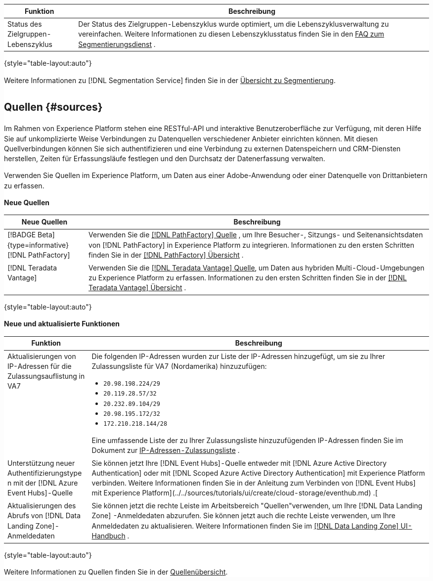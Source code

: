| Funktion | Beschreibung |
| ------- | ----------- |
| Status des Zielgruppen-Lebenszyklus | Der Status des Zielgruppen-Lebenszyklus wurde optimiert, um die Lebenszyklusverwaltung zu vereinfachen. Weitere Informationen zu diesen Lebenszyklusstatus finden Sie in den [FAQ zum Segmentierungsdienst](../../segmentation/faq.md#lifecycle-states) . |

{style="table-layout:auto"}

Weitere Informationen zu [!DNL Segmentation Service] finden Sie in der [Übersicht zu Segmentierung](../../segmentation/home.md).

## Quellen {#sources}

Im Rahmen von Experience Platform stehen eine RESTful-API und interaktive Benutzeroberfläche zur Verfügung, mit deren Hilfe Sie auf unkomplizierte Weise Verbindungen zu Datenquellen verschiedener Anbieter einrichten können. Mit diesen Quellverbindungen können Sie sich authentifizieren und eine Verbindung zu externen Datenspeichern und CRM-Diensten herstellen, Zeiten für Erfassungsläufe festlegen und den Durchsatz der Datenerfassung verwalten.

Verwenden Sie Quellen im Experience Platform, um Daten aus einer Adobe-Anwendung oder einer Datenquelle von Drittanbietern zu erfassen.

**Neue Quellen**

| Neue Quellen | Beschreibung |
| --- | --- |
| [!BADGE Beta]{type=informative} [!DNL PathFactory] | Verwenden Sie die [[!DNL PathFactory] Quelle](../../sources/tutorials/ui/create/marketing-automation/pathfactory.md) , um Ihre Besucher-, Sitzungs- und Seitenansichtsdaten von [!DNL PathFactory] in Experience Platform zu integrieren. Informationen zu den ersten Schritten finden Sie in der [[!DNL PathFactory] Übersicht](../../sources/connectors/marketing-automation/pathfactory.md) . |
| [!DNL Teradata Vantage] | Verwenden Sie die [[!DNL Teradata Vantage] Quelle](../../sources/tutorials/ui/create/databases/teradata-vantage.md), um Daten aus hybriden Multi-Cloud-Umgebungen zu Experience Platform zu erfassen. Informationen zu den ersten Schritten finden Sie in der [[!DNL Teradata Vantage] Übersicht](../../sources/connectors/databases/teradata-vantage.md) . |

{style="table-layout:auto"}

**Neue und aktualisierte Funktionen**

| Funktion | Beschreibung |
| --- | --- |
| Aktualisierungen von IP-Adressen für die Zulassungsauflistung in VA7 | Die folgenden IP-Adressen wurden zur Liste der IP-Adressen hinzugefügt, um sie zu Ihrer Zulassungsliste für VA7 (Nordamerika) hinzuzufügen: <ul><li>`20.98.198.224/29`</li><li>`20.119.28.57/32`</li><li>`20.232.89.104/29`</li><li>`20.98.195.172/32`</li><li>`172.210.218.144/28`</li></ul> Eine umfassende Liste der zu Ihrer Zulassungsliste hinzuzufügenden IP-Adressen finden Sie im Dokument zur [IP-Adressen-Zulassungsliste](../../sources/ip-address-allow-list.md) . |
| Unterstützung neuer Authentifizierungstypen mit der [!DNL Azure Event Hubs]-Quelle | Sie können jetzt Ihre [!DNL Event Hubs]-Quelle entweder mit [!DNL Azure Active Directory Authentication] oder mit [!DNL Scoped Azure Active Directory Authentication] mit Experience Platform verbinden. Weitere Informationen finden Sie in der Anleitung zum Verbinden von  [!DNL Event Hubs] mit Experience Platform](../../sources/tutorials/ui/create/cloud-storage/eventhub.md) .[ |
| Aktualisierungen des Abrufs von [!DNL Data Landing Zone]-Anmeldedaten | Sie können jetzt die rechte Leiste im Arbeitsbereich &quot;Quellen&quot;verwenden, um Ihre [!DNL Data Landing Zone] -Anmeldedaten abzurufen. Sie können jetzt auch die rechte Leiste verwenden, um Ihre Anmeldedaten zu aktualisieren. Weitere Informationen finden Sie im [[!DNL Data Landing Zone] UI-Handbuch](../../sources/tutorials/ui/create/cloud-storage/data-landing-zone.md) . |

{style="table-layout:auto"}



Weitere Informationen zu Quellen finden Sie in der [Quellenübersicht](../../sources/home.md).
